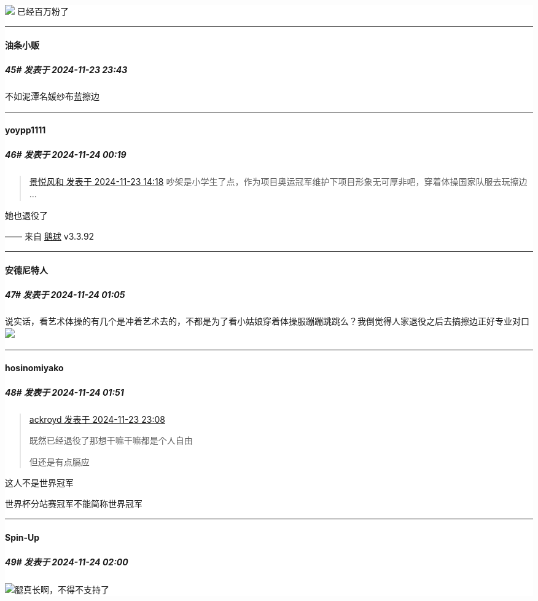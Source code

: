 <img src="https://static.saraba1st.com/image/smiley/face2017/077.png" referrerpolicy="no-referrer"> 已经百万粉了


*****

####  油条小贩  
##### 45#       发表于 2024-11-23 23:43

不如泥潭名媛纱布蓝擦边


*****

####  yoypp1111  
##### 46#       发表于 2024-11-24 00:19

<blockquote><a href="httphttps://bbs.saraba1st.com/2b/forum.php?mod=redirect&amp;goto=findpost&amp;pid=66759449&amp;ptid=2207945" target="_blank">景悦风和 发表于 2024-11-23 14:18</a>
吵架是小学生了点，作为项目奥运冠军维护下项目形象无可厚非吧，穿着体操国家队服去玩擦边 ...</blockquote>
她也退役了

—— 来自 [鹅球](https://www.pgyer.com/GcUxKd4w) v3.3.92


*****

####  安德尼特人  
##### 47#       发表于 2024-11-24 01:05

说实话，看艺术体操的有几个是冲着艺术去的，不都是为了看小姑娘穿着体操服蹦蹦跳跳么？我倒觉得人家退役之后去搞擦边正好专业对口<img src="https://static.saraba1st.com/image/smiley/face2017/067.png" referrerpolicy="no-referrer">


*****

####  hosinomiyako  
##### 48#       发表于 2024-11-24 01:51

<blockquote><a href="httphttps://bbs.saraba1st.com/2b/forum.php?mod=redirect&amp;goto=findpost&amp;pid=66761711&amp;ptid=2207945" target="_blank">ackroyd 发表于 2024-11-23 23:08</a>

既然已经退役了那想干嘛干嘛都是个人自由

但还是有点膈应</blockquote>
这人不是世界冠军

世界杯分站赛冠军不能简称世界冠军


*****

####  Spin-Up  
##### 49#       发表于 2024-11-24 02:00

<img src="https://static.saraba1st.com/image/smiley/face2017/077.png" referrerpolicy="no-referrer">腿真长啊，不得不支持了

